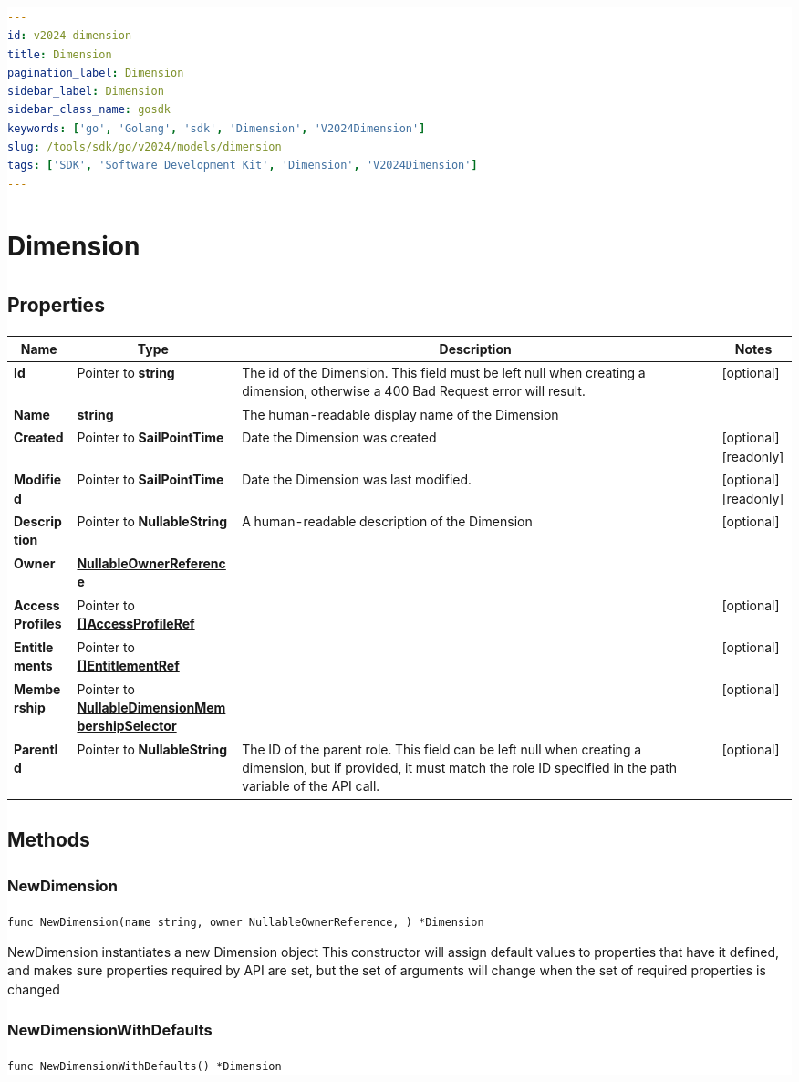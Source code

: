 ```yaml
---
id: v2024-dimension
title: Dimension
pagination_label: Dimension
sidebar_label: Dimension
sidebar_class_name: gosdk
keywords: ['go', 'Golang', 'sdk', 'Dimension', 'V2024Dimension'] 
slug: /tools/sdk/go/v2024/models/dimension
tags: ['SDK', 'Software Development Kit', 'Dimension', 'V2024Dimension']
---
```


# Dimension

## Properties

Name | Type | Description | Notes
------------ | ------------- | ------------- | -------------
**Id** | Pointer to **string** | The id of the Dimension. This field must be left null when creating a dimension, otherwise a 400 Bad Request error will result. | [optional] 
**Name** | **string** | The human-readable display name of the Dimension | 
**Created** | Pointer to **SailPointTime** | Date the Dimension was created | [optional] [readonly] 
**Modified** | Pointer to **SailPointTime** | Date the Dimension was last modified. | [optional] [readonly] 
**Description** | Pointer to **NullableString** | A human-readable description of the Dimension | [optional] 
**Owner** | [**NullableOwnerReference**](owner-reference) |  | 
**AccessProfiles** | Pointer to [**[]AccessProfileRef**](access-profile-ref) |  | [optional] 
**Entitlements** | Pointer to [**[]EntitlementRef**](entitlement-ref) |  | [optional] 
**Membership** | Pointer to [**NullableDimensionMembershipSelector**](dimension-membership-selector) |  | [optional] 
**ParentId** | Pointer to **NullableString** | The ID of the parent role. This field can be left null when creating a dimension, but if provided, it must match the role ID specified in the path variable of the API call. | [optional] 

## Methods

### NewDimension

`func NewDimension(name string, owner NullableOwnerReference, ) *Dimension`

NewDimension instantiates a new Dimension object
This constructor will assign default values to properties that have it defined,
and makes sure properties required by API are set, but the set of arguments
will change when the set of required properties is changed

### NewDimensionWithDefaults

`func NewDimensionWithDefaults() *Dimension`
